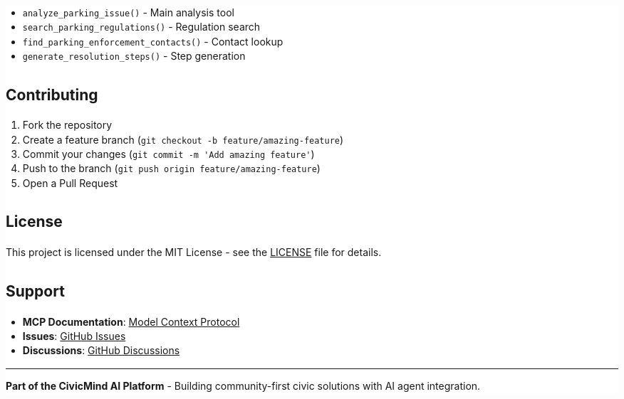 - `analyze_parking_issue()` - Main analysis tool
- `search_parking_regulations()` - Regulation search
- `find_parking_enforcement_contacts()` - Contact lookup
- `generate_resolution_steps()` - Step generation

## Contributing

1. Fork the repository
2. Create a feature branch (`git checkout -b feature/amazing-feature`)
3. Commit your changes (`git commit -m 'Add amazing feature'`)
4. Push to the branch (`git push origin feature/amazing-feature`) 
5. Open a Pull Request

## License

This project is licensed under the MIT License - see the [LICENSE](LICENSE) file for details.

## Support

- **MCP Documentation**: [Model Context Protocol](https://modelcontextprotocol.io/)
- **Issues**: [GitHub Issues](https://github.com/civicmind-ai/civicmind-parking-mcp-server/issues)
- **Discussions**: [GitHub Discussions](https://github.com/civicmind-ai/civicmind-parking-mcp-server/discussions)

---

**Part of the CivicMind AI Platform** - Building community-first civic solutions with AI agent integration.
